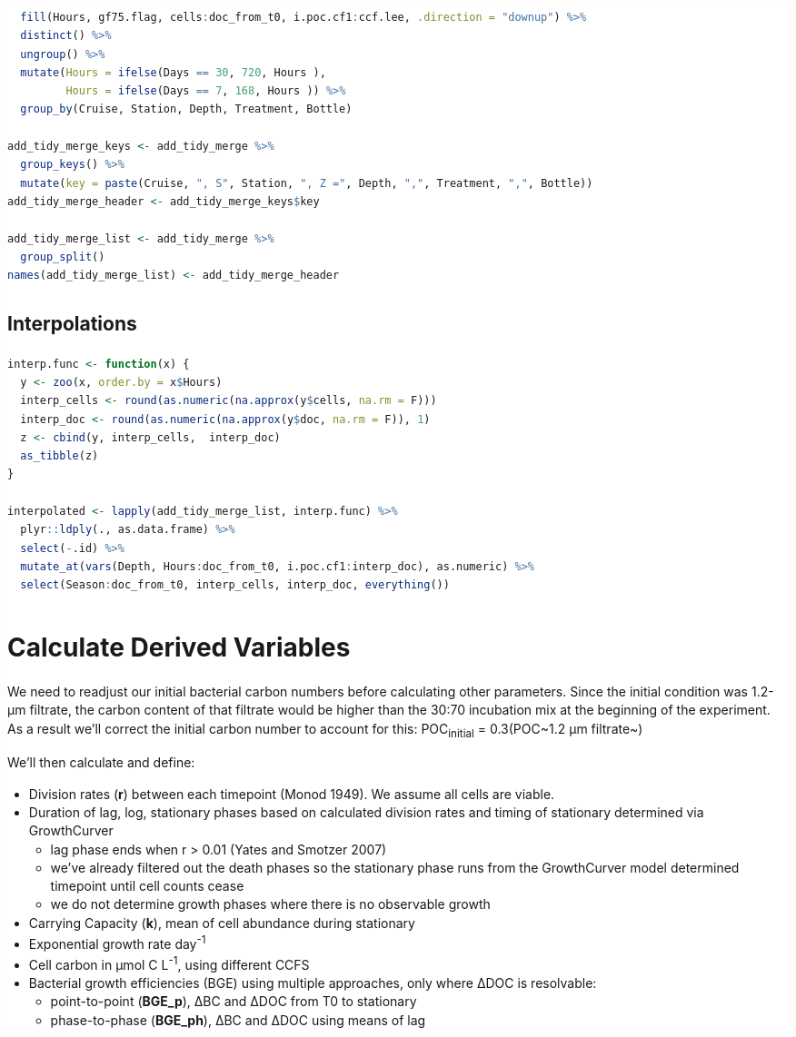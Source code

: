 ``` r
  fill(Hours, gf75.flag, cells:doc_from_t0, i.poc.cf1:ccf.lee, .direction = "downup") %>% 
  distinct() %>% 
  ungroup() %>% 
  mutate(Hours = ifelse(Days == 30, 720, Hours ),
         Hours = ifelse(Days == 7, 168, Hours )) %>% 
  group_by(Cruise, Station, Depth, Treatment, Bottle)  

add_tidy_merge_keys <- add_tidy_merge %>% 
  group_keys() %>%
  mutate(key = paste(Cruise, ", S", Station, ", Z =", Depth, ",", Treatment, ",", Bottle))
add_tidy_merge_header <- add_tidy_merge_keys$key

add_tidy_merge_list <- add_tidy_merge %>%
  group_split()
names(add_tidy_merge_list) <- add_tidy_merge_header
```

## Interpolations

``` r
interp.func <- function(x) {
  y <- zoo(x, order.by = x$Hours)
  interp_cells <- round(as.numeric(na.approx(y$cells, na.rm = F)))
  interp_doc <- round(as.numeric(na.approx(y$doc, na.rm = F)), 1)
  z <- cbind(y, interp_cells,  interp_doc)
  as_tibble(z)
}

interpolated <- lapply(add_tidy_merge_list, interp.func) %>% 
  plyr::ldply(., as.data.frame) %>% 
  select(-.id) %>% 
  mutate_at(vars(Depth, Hours:doc_from_t0, i.poc.cf1:interp_doc), as.numeric) %>% 
  select(Season:doc_from_t0, interp_cells, interp_doc, everything())
```

# Calculate Derived Variables

We need to readjust our initial bacterial carbon numbers before
calculating other parameters. Since the initial condition was 1.2-µm
filtrate, the carbon content of that filtrate would be higher than the
30:70 incubation mix at the beginning of the experiment. As a result
we’ll correct the initial carbon number to account for this:
POC<sub>initial</sub> = 0.3(POC~1.2 µm filtrate~)

We’ll then calculate and define:

  - Division rates (**r**) between each timepoint (Monod 1949). We
    assume all cells are viable.
  - Duration of lag, log, stationary phases based on calculated division
    rates and timing of stationary determined via GrowthCurver
      - lag phase ends when r \> 0.01 (Yates and Smotzer 2007)
      - we’ve already filtered out the death phases so the stationary
        phase runs from the GrowthCurver model determined timepoint
        until cell counts cease
      - we do not determine growth phases where there is no observable
        growth
  - Carrying Capacity (**k**), mean of cell abundance during stationary
  - Exponential growth rate day<sup>-1</sup>
  - Cell carbon in µmol C L<sup>-1</sup>, using different CCFS
  - Bacterial growth efficiencies (BGE) using multiple approaches, only
    where ∆DOC is resolvable:
      - point-to-point (**BGE\_p**), ∆BC and ∆DOC from T0 to stationary
      - phase-to-phase (**BGE\_ph**), ∆BC and ∆DOC using means of lag